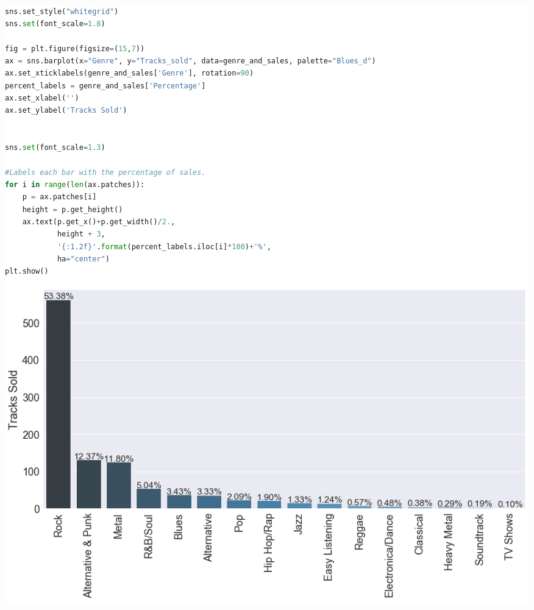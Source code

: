 


```python
sns.set_style("whitegrid")
sns.set(font_scale=1.8)

fig = plt.figure(figsize=(15,7))
ax = sns.barplot(x="Genre", y="Tracks_sold", data=genre_and_sales, palette="Blues_d")
ax.set_xticklabels(genre_and_sales['Genre'], rotation=90)
percent_labels = genre_and_sales['Percentage']
ax.set_xlabel('')
ax.set_ylabel('Tracks Sold')


sns.set(font_scale=1.3)

#Labels each bar with the percentage of sales.
for i in range(len(ax.patches)):
    p = ax.patches[i]
    height = p.get_height()
    ax.text(p.get_x()+p.get_width()/2.,
            height + 3,
            '{:1.2f}'.format(percent_labels.iloc[i]*100)+'%',
            ha="center") 
plt.show()
```


    
![png](/posts_images/2018-02-16-AnsweringBusinessQuestionsWithSQL/output_7_0.png)
    